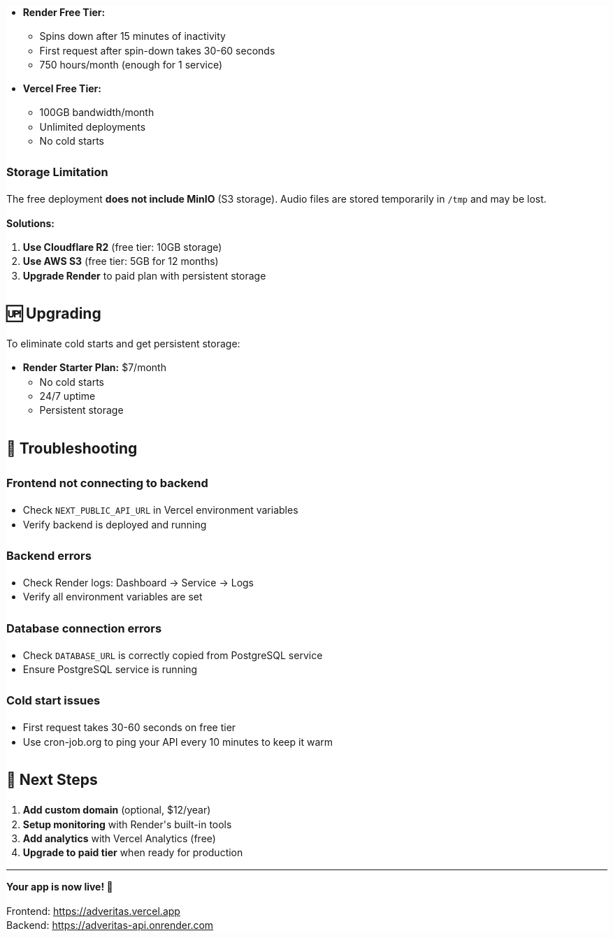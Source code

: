 - **Render Free Tier:**
  - Spins down after 15 minutes of inactivity
  - First request after spin-down takes 30-60 seconds
  - 750 hours/month (enough for 1 service)

- **Vercel Free Tier:**
  - 100GB bandwidth/month
  - Unlimited deployments
  - No cold starts

### Storage Limitation

The free deployment **does not include MinIO** (S3 storage). Audio files are stored temporarily in `/tmp` and may be lost. 

**Solutions:**
1. **Use Cloudflare R2** (free tier: 10GB storage)
2. **Use AWS S3** (free tier: 5GB for 12 months)
3. **Upgrade Render** to paid plan with persistent storage

## 🆙 Upgrading

To eliminate cold starts and get persistent storage:

- **Render Starter Plan:** $7/month
  - No cold starts
  - 24/7 uptime
  - Persistent storage

## 🔧 Troubleshooting

### Frontend not connecting to backend
- Check `NEXT_PUBLIC_API_URL` in Vercel environment variables
- Verify backend is deployed and running

### Backend errors
- Check Render logs: Dashboard → Service → Logs
- Verify all environment variables are set

### Database connection errors
- Check `DATABASE_URL` is correctly copied from PostgreSQL service
- Ensure PostgreSQL service is running

### Cold start issues
- First request takes 30-60 seconds on free tier
- Use cron-job.org to ping your API every 10 minutes to keep it warm

## 📝 Next Steps

1. **Add custom domain** (optional, $12/year)
2. **Setup monitoring** with Render's built-in tools
3. **Add analytics** with Vercel Analytics (free)
4. **Upgrade to paid tier** when ready for production

---

**Your app is now live! 🎉**

Frontend: https://adveritas.vercel.app  
Backend: https://adveritas-api.onrender.com

